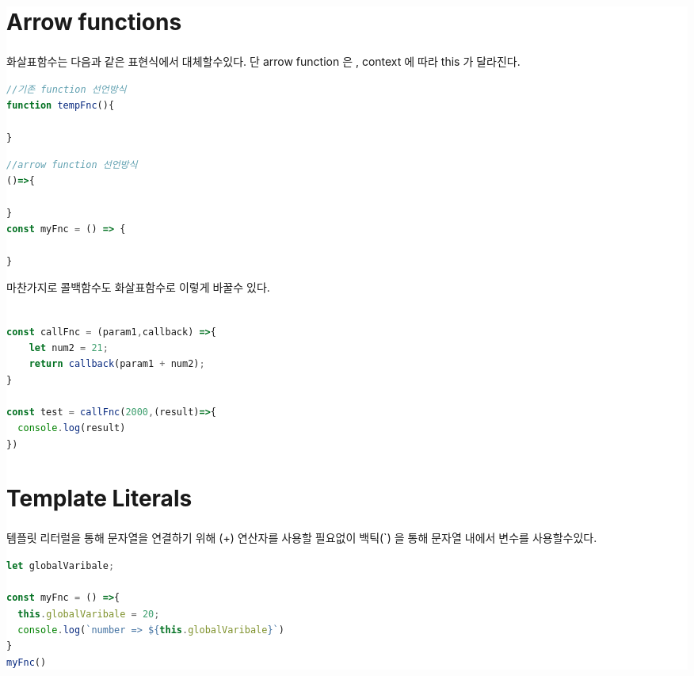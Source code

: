 # Arrow functions 

화살표함수는 다음과 같은 표현식에서 대체할수있다. 단 arrow function 은 , context 에 따라 this 가 달라진다.

```javascript
//기존 function 선언방식 
function tempFnc(){

}
```

```javascript 
//arrow function 선언방식
()=>{

}
const myFnc = () => {

}

```

마찬가지로 콜백함수도 화살표함수로 이렇게 바꿀수 있다.

```javascript

const callFnc = (param1,callback) =>{
    let num2 = 21;
    return callback(param1 + num2);
}

const test = callFnc(2000,(result)=>{
  console.log(result)
})

```




# Template Literals

템플릿 리터럴을 통해 문자열을 연결하기 위해 (+) 연산자를 사용할 필요없이 백틱(`) 을 통해 문자열 내에서 변수를 사용할수있다.

```javascript
let globalVaribale;

const myFnc = () =>{
  this.globalVaribale = 20;
  console.log(`number => ${this.globalVaribale}`)
}
myFnc()

```
